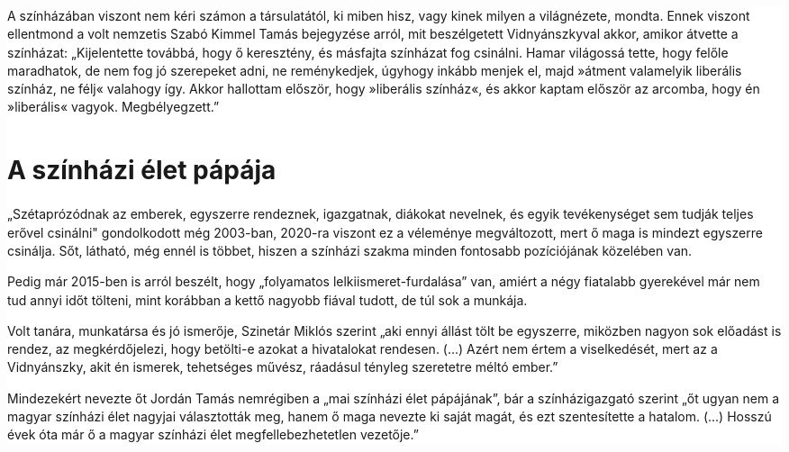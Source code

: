 A színházában viszont nem kéri számon a társulatától, ki miben hisz, vagy kinek milyen a világnézete, mondta. Ennek viszont ellentmond a volt nemzetis Szabó Kimmel Tamás bejegyzése arról, mit beszélgetett Vidnyánszkyval akkor, amikor átvette a színházat: „Kijelentette továbbá, hogy ő keresztény, és másfajta színházat fog csinálni. Hamar világossá tette, hogy felőle maradhatok, de nem fog jó szerepeket adni, ne reménykedjek, úgyhogy inkább menjek el, majd »átment valamelyik liberális színház, ne félj«  valahogy így. Akkor hallottam először, hogy »liberális színház«, és akkor kaptam először az arcomba, hogy én »liberális« vagyok. Megbélyegzett.”

 

# A színházi élet pápája

„Szétaprózódnak az emberek, egyszerre rendeznek, igazgatnak, diákokat nevelnek, és egyik tevékenységet sem tudják teljes erővel csinálni"  gondolkodott még 2003-ban, 2020-ra viszont ez a véleménye megváltozott, mert ő maga is mindezt egyszerre csinálja. Sőt, látható, még ennél is többet, hiszen a színházi szakma minden fontosabb pozíciójának közelében van.

Pedig már 2015-ben is arról beszélt, hogy „folyamatos lelkiismeret-furdalása” van, amiért a négy fiatalabb gyerekével már nem tud annyi időt tölteni, mint korábban a kettő nagyobb fiával tudott, de túl sok a munkája. 

Volt tanára, munkatársa és jó ismerője, Szinetár Miklós szerint „aki ennyi állást tölt be egyszerre, miközben nagyon sok előadást is rendez, az megkérdőjelezi, hogy betölti-e azokat a hivatalokat rendesen. (...) Azért nem értem a viselkedését, mert az a Vidnyánszky, akit én ismerek, tehetséges művész, ráadásul tényleg szeretetre méltó ember.”

Mindezekért nevezte őt Jordán Tamás nemrégiben a „mai színházi élet pápájának”, bár a színházigazgató szerint „őt ugyan nem a magyar színházi élet nagyjai választották meg, hanem ő maga nevezte ki saját magát, és ezt szentesítette a hatalom. (...) Hosszú évek óta már ő a magyar színházi élet megfellebezhetetlen vezetője.”
